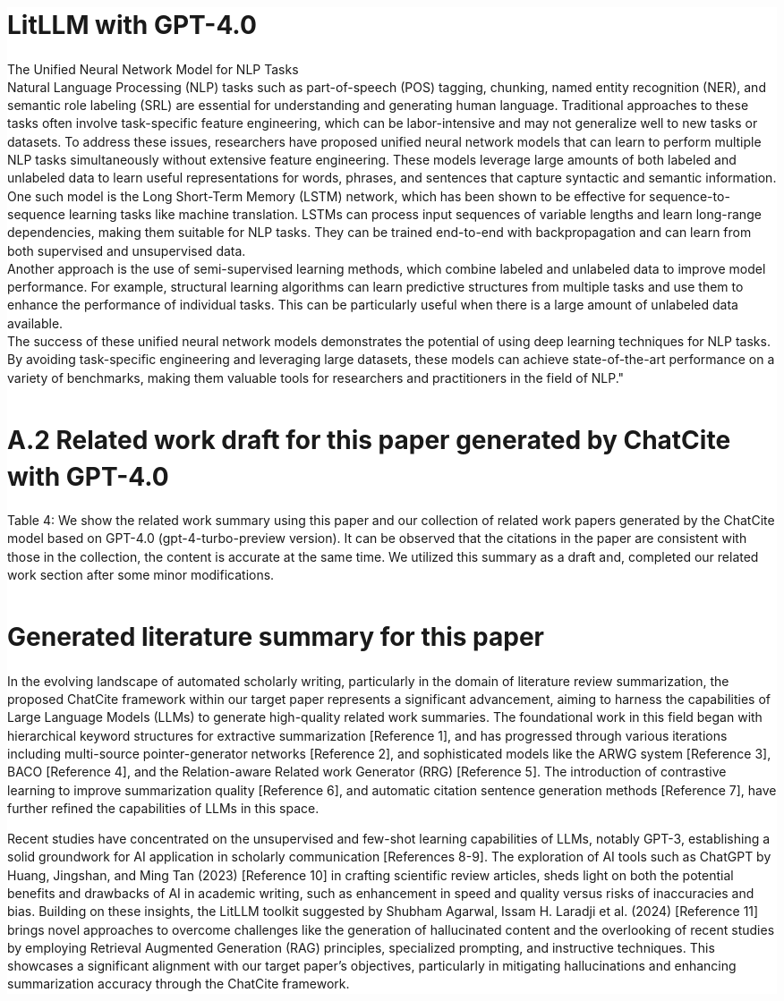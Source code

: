# LitLLM with GPT-4.0  

The Unified Neural Network Model for NLP Tasks   
Natural Language Processing (NLP) tasks such as part-of-speech (POS) tagging, chunking, named entity recognition (NER), and semantic role labeling (SRL) are essential for understanding and generating human language. Traditional approaches to these tasks often involve task-specific feature engineering, which can be labor-intensive and may not generalize well to new tasks or datasets. To address these issues, researchers have proposed unified neural network models that can learn to perform multiple NLP tasks simultaneously without extensive feature engineering. These models leverage large amounts of both labeled and unlabeled data to learn useful representations for words, phrases, and sentences that capture syntactic and semantic information.   
One such model is the Long Short-Term Memory (LSTM) network, which has been shown to be effective for sequence-to-sequence learning tasks like machine translation. LSTMs can process input sequences of variable lengths and learn long-range dependencies, making them suitable for NLP tasks. They can be trained end-to-end with backpropagation and can learn from both supervised and unsupervised data.   
Another approach is the use of semi-supervised learning methods, which combine labeled and unlabeled data to improve model performance. For example, structural learning algorithms can learn predictive structures from multiple tasks and use them to enhance the performance of individual tasks. This can be particularly useful when there is a large amount of unlabeled data available.   
The success of these unified neural network models demonstrates the potential of using deep learning techniques for NLP tasks. By avoiding task-specific engineering and leveraging large datasets, these models can achieve state-of-the-art performance on a variety of benchmarks, making them valuable tools for researchers and practitioners in the field of NLP."  

# A.2 Related work draft for this paper generated by ChatCite with GPT-4.0  

Table 4: We show the related work summary using this paper and our collection of related work papers generated by the ChatCite model based on GPT-4.0 (gpt-4-turbo-preview version). It can be observed that the citations in the paper are consistent with those in the collection, the content is accurate at the same time. We utilized this summary as a draft and, completed our related work section after some minor modifications.  

# Generated literature summary for this paper  

In the evolving landscape of automated scholarly writing, particularly in the domain of literature review summarization, the proposed ChatCite framework within our target paper represents a significant advancement, aiming to harness the capabilities of Large Language Models (LLMs) to generate high-quality related work summaries. The foundational work in this field began with hierarchical keyword structures for extractive summarization [Reference 1], and has progressed through various iterations including multi-source pointer-generator networks [Reference 2], and sophisticated models like the ARWG system [Reference 3], BACO [Reference 4], and the Relation-aware Related work Generator (RRG) [Reference 5]. The introduction of contrastive learning to improve summarization quality [Reference 6], and automatic citation sentence generation methods [Reference 7], have further refined the capabilities of LLMs in this space.  

Recent studies have concentrated on the unsupervised and few-shot learning capabilities of LLMs, notably GPT-3, establishing a solid groundwork for AI application in scholarly communication [References 8-9]. The exploration of AI tools such as ChatGPT by Huang, Jingshan, and Ming Tan (2023) [Reference 10] in crafting scientific review articles, sheds light on both the potential benefits and drawbacks of AI in academic writing, such as enhancement in speed and quality versus risks of inaccuracies and bias. Building on these insights, the LitLLM toolkit suggested by Shubham Agarwal, Issam H. Laradji et al. (2024) [Reference 11] brings novel approaches to overcome challenges like the generation of hallucinated content and the overlooking of recent studies by employing Retrieval Augmented Generation (RAG) principles, specialized prompting, and instructive techniques. This showcases a significant alignment with our target paper’s objectives, particularly in mitigating hallucinations and enhancing summarization accuracy through the ChatCite framework.  
